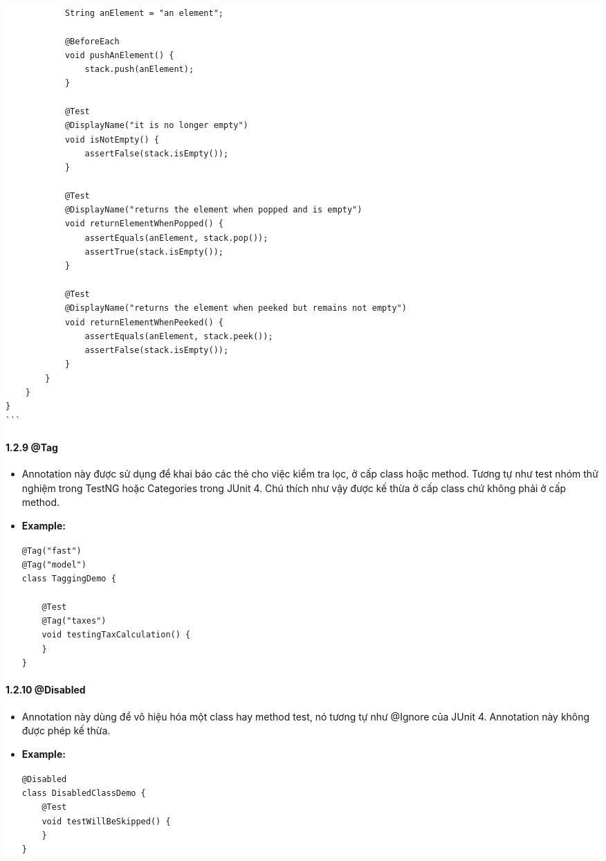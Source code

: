                 String anElement = "an element";
                
                @BeforeEach
                void pushAnElement() {
                    stack.push(anElement);
                }
                
                @Test
                @DisplayName("it is no longer empty")
                void isNotEmpty() {
                    assertFalse(stack.isEmpty());
                }
                
                @Test
                @DisplayName("returns the element when popped and is empty")
                void returnElementWhenPopped() {
                    assertEquals(anElement, stack.pop());
                    assertTrue(stack.isEmpty());
                }
                
                @Test
                @DisplayName("returns the element when peeked but remains not empty")
                void returnElementWhenPeeked() {
                    assertEquals(anElement, stack.peek());
                    assertFalse(stack.isEmpty());
                }
            }
        }
    }
    ```
  
#### 1.2.9 @Tag
* Annotation này được sử dụng để khai báo các thẻ cho việc kiểm tra lọc, ở cấp class hoặc method. Tương tự như test nhóm thử nghiệm trong TestNG hoặc Categories trong JUnit 4. Chú thích như vậy được kế thừa ở cấp class chứ không phải ở cấp method.

* **Example:**
    ```
    @Tag("fast")
    @Tag("model")
    class TaggingDemo {
    
        @Test
        @Tag("taxes")
        void testingTaxCalculation() {
        }
    }
    ```

#### 1.2.10 @Disabled
* Annotation này dùng để vô hiệu hóa một class hay method test, nó tương tự như @Ignore của JUnit 4. Annotation này không được phép kế thừa.
  

* **Example:**
    ```
    @Disabled
    class DisabledClassDemo {
        @Test
        void testWillBeSkipped() {
        }
    }
    ```
